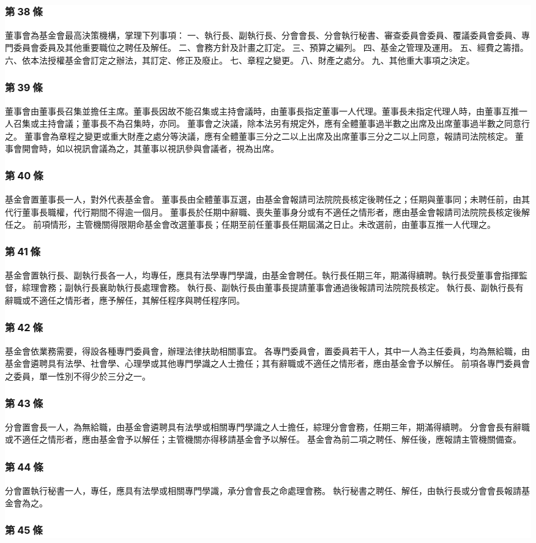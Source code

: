 ### 第 38 條

董事會為基金會最高決策機構，掌理下列事項：
一、執行長、副執行長、分會會長、分會執行秘書、審查委員會委員、覆議委員會委員、專門委員會委員及其他重要職位之聘任及解任。
二、會務方針及計畫之訂定。
三、預算之編列。
四、基金之管理及運用。
五、經費之籌措。
六、依本法授權基金會訂定之辦法，其訂定、修正及廢止。
七、章程之變更。
八、財產之處分。
九、其他重大事項之決定。

### 第 39 條

董事會由董事長召集並擔任主席。董事長因故不能召集或主持會議時，由董事長指定董事一人代理。董事長未指定代理人時，由董事互推一人召集或主持會議；董事長不為召集時，亦同。
董事會之決議，除本法另有規定外，應有全體董事過半數之出席及出席董事過半數之同意行之。
董事會為章程之變更或重大財產之處分等決議，應有全體董事三分之二以上出席及出席董事三分之二以上同意，報請司法院核定。
董事會開會時，如以視訊會議為之，其董事以視訊參與會議者，視為出席。

### 第 40 條

基金會置董事長一人，對外代表基金會。
董事長由全體董事互選，由基金會報請司法院院長核定後聘任之；任期與董事同；未聘任前，由其代行董事長職權，代行期間不得逾一個月。
董事長於任期中辭職、喪失董事身分或有不適任之情形者，應由基金會報請司法院院長核定後解任之。
前項情形，主管機關得限期命基金會改選董事長；任期至前任董事長任期屆滿之日止。未改選前，由董事互推一人代理之。

### 第 41 條

基金會置執行長、副執行長各一人，均專任，應具有法學專門學識，由基金會聘任。執行長任期三年，期滿得續聘。執行長受董事會指揮監督，綜理會務；副執行長襄助執行長處理會務。
執行長、副執行長由董事長提請董事會通過後報請司法院院長核定。
執行長、副執行長有辭職或不適任之情形者，應予解任，其解任程序與聘任程序同。

### 第 42 條

基金會依業務需要，得設各種專門委員會，辦理法律扶助相關事宜。
各專門委員會，置委員若干人，其中一人為主任委員，均為無給職，由基金會遴聘具有法學、社會學、心理學或其他專門學識之人士擔任；其有辭職或不適任之情形者，應由基金會予以解任。
前項各專門委員會之委員，單一性別不得少於三分之一。

### 第 43 條

分會置會長一人，為無給職，由基金會遴聘具有法學或相關專門學識之人士擔任，綜理分會會務，任期三年，期滿得續聘。
分會會長有辭職或不適任之情形者，應由基金會予以解任；主管機關亦得移請基金會予以解任。
基金會為前二項之聘任、解任後，應報請主管機關備查。

### 第 44 條

分會置執行秘書一人，專任，應具有法學或相關專門學識，承分會會長之命處理會務。
執行秘書之聘任、解任，由執行長或分會會長報請基金會為之。

### 第 45 條
